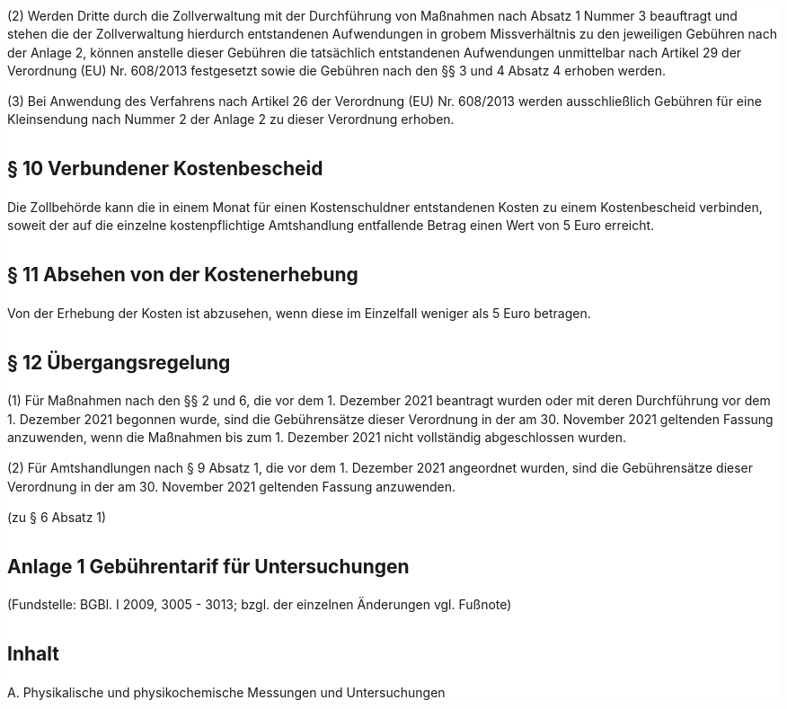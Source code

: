 

(2) Werden Dritte durch die Zollverwaltung mit der Durchführung von
Maßnahmen nach Absatz 1 Nummer 3 beauftragt und stehen die der
Zollverwaltung hierdurch entstandenen Aufwendungen in grobem
Missverhältnis zu den jeweiligen Gebühren nach der Anlage 2, können
anstelle dieser Gebühren die tatsächlich entstandenen Aufwendungen
unmittelbar nach Artikel 29 der Verordnung (EU) Nr. 608/2013
festgesetzt sowie die Gebühren nach den §§ 3 und 4 Absatz 4 erhoben
werden.

(3) Bei Anwendung des Verfahrens nach Artikel 26 der Verordnung (EU)
Nr. 608/2013 werden ausschließlich Gebühren für eine Kleinsendung nach
Nummer 2 der Anlage 2 zu dieser Verordnung erhoben.


## § 10 Verbundener Kostenbescheid

Die Zollbehörde kann die in einem Monat für einen Kostenschuldner
entstandenen Kosten zu einem Kostenbescheid verbinden, soweit der auf
die einzelne kostenpflichtige Amtshandlung entfallende Betrag einen
Wert von 5 Euro erreicht.


## § 11 Absehen von der Kostenerhebung

Von der Erhebung der Kosten ist abzusehen, wenn diese im Einzelfall
weniger als 5 Euro betragen.


## § 12 Übergangsregelung

(1) Für Maßnahmen nach den §§ 2 und 6, die vor dem 1. Dezember 2021
beantragt wurden oder mit deren Durchführung vor dem 1. Dezember 2021
begonnen wurde, sind die Gebührensätze dieser Verordnung in der am 30.
November 2021 geltenden Fassung anzuwenden, wenn die Maßnahmen bis zum
1\. Dezember 2021 nicht vollständig abgeschlossen wurden.

(2) Für Amtshandlungen nach § 9 Absatz 1, die vor dem 1. Dezember 2021
angeordnet wurden, sind die Gebührensätze dieser Verordnung in der am
30\. November 2021 geltenden Fassung anzuwenden.

(zu § 6 Absatz 1)

## Anlage 1 Gebührentarif für Untersuchungen

(Fundstelle: BGBl. I 2009, 3005 - 3013;
bzgl. der einzelnen Änderungen vgl. Fußnote)

## Inhalt


A.  Physikalische und physikochemische Messungen und Untersuchungen


